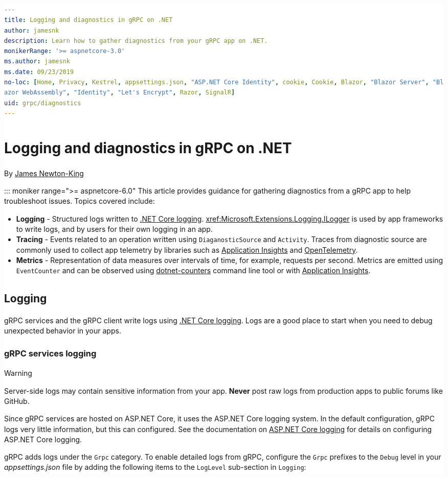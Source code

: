 ```yaml
---
title: Logging and diagnostics in gRPC on .NET
author: jamesnk
description: Learn how to gather diagnostics from your gRPC app on .NET.
monikerRange: '>= aspnetcore-3.0'
ms.author: jamesnk
ms.date: 09/23/2019
no-loc: [Home, Privacy, Kestrel, appsettings.json, "ASP.NET Core Identity", cookie, Cookie, Blazor, "Blazor Server", "Blazor WebAssembly", "Identity", "Let's Encrypt", Razor, SignalR]
uid: grpc/diagnostics
---
```

# Logging and diagnostics in gRPC on .NET

By [James Newton-King](https://twitter.com/jamesnk)

::: moniker range=">= aspnetcore-6.0"
This article provides guidance for gathering diagnostics from a gRPC app to help troubleshoot issues. Topics covered include:

* **Logging** - Structured logs written to [.NET Core logging](xref:fundamentals/logging/index). <xref:Microsoft.Extensions.Logging.ILogger> is used by app frameworks to write logs, and by users for their own logging in an app.
* **Tracing** - Events related to an operation written using `DiaganosticSource` and `Activity`. Traces from diagnostic source are commonly used to collect app telemetry by libraries such as [Application Insights](/azure/azure-monitor/app/asp-net-core) and [OpenTelemetry](https://github.com/open-telemetry/opentelemetry-dotnet).
* **Metrics** - Representation of data measures over intervals of time, for example, requests per second. Metrics are emitted using `EventCounter` and can be observed using [dotnet-counters](/dotnet/core/diagnostics/dotnet-counters) command line tool or with [Application Insights](/azure/azure-monitor/app/eventcounters).

## Logging

gRPC services and the gRPC client write logs using [.NET Core logging](xref:fundamentals/logging/index). Logs are a good place to start when you need to debug unexpected behavior in your apps.

### gRPC services logging

> [!WARNING]
> Server-side logs may contain sensitive information from your app. **Never** post raw logs from production apps to public forums like GitHub.

Since gRPC services are hosted on ASP.NET Core, it uses the ASP.NET Core logging system. In the default configuration, gRPC logs very little information, but this can configured. See the documentation on [ASP.NET Core logging](xref:fundamentals/logging/index) for details on configuring ASP.NET Core logging.

gRPC adds logs under the `Grpc` category. To enable detailed logs from gRPC, configure the `Grpc` prefixes to the `Debug` level in your *appsettings.json* file by adding the following items to the `LogLevel` sub-section in `Logging`:
